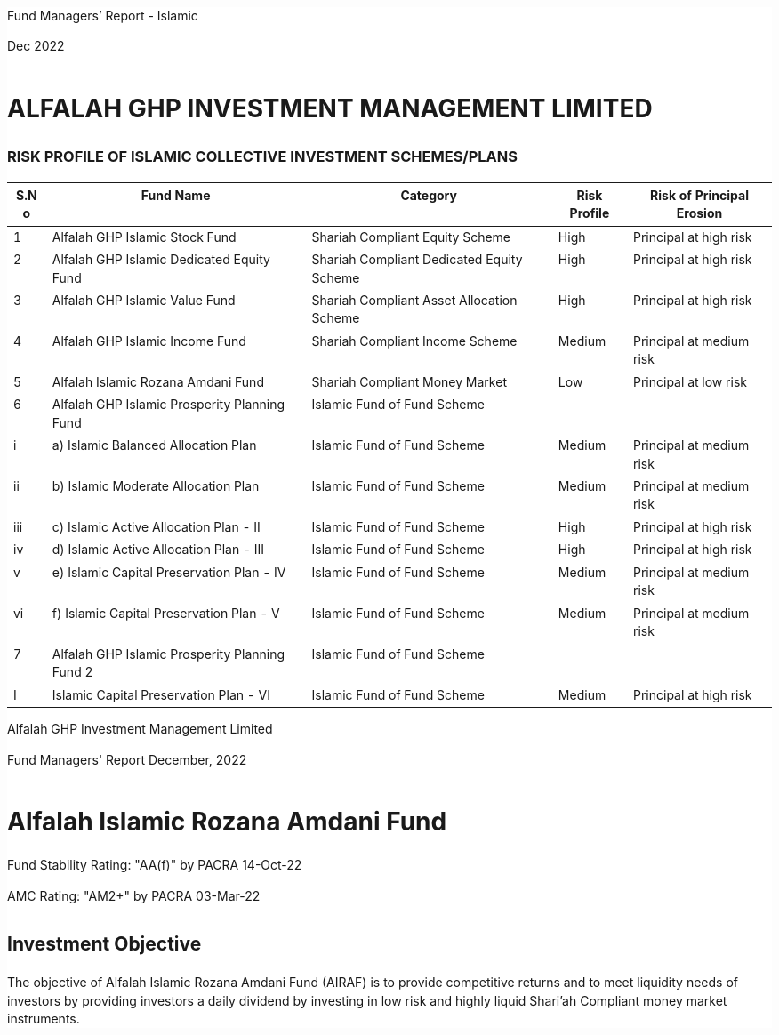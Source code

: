 Fund Managers’ Report - Islamic

Dec 2022

# ALFALAH GHP INVESTMENT MANAGEMENT LIMITED

### RISK PROFILE OF ISLAMIC COLLECTIVE INVESTMENT SCHEMES/PLANS

| S.No | Fund Name                                      | Category                                  | Risk Profile | Risk of Principal Erosion |
| ---- | ---------------------------------------------- | ----------------------------------------- | ------------ | ------------------------- |
| 1    | Alfalah GHP Islamic Stock Fund                 | Shariah Compliant Equity Scheme           | High         | Principal at high risk    |
| 2    | Alfalah GHP Islamic Dedicated Equity Fund      | Shariah Compliant Dedicated Equity Scheme | High         | Principal at high risk    |
| 3    | Alfalah GHP Islamic Value Fund                 | Shariah Compliant Asset Allocation Scheme | High         | Principal at high risk    |
| 4    | Alfalah GHP Islamic Income Fund                | Shariah Compliant Income Scheme           | Medium       | Principal at medium risk  |
| 5    | Alfalah Islamic Rozana Amdani Fund             | Shariah Compliant Money Market            | Low          | Principal at low risk     |
| 6    | Alfalah GHP Islamic Prosperity Planning Fund   | Islamic Fund of Fund Scheme               |              |                           |
| i    | a) Islamic Balanced Allocation Plan            | Islamic Fund of Fund Scheme               | Medium       | Principal at medium risk  |
| ii   | b) Islamic Moderate Allocation Plan            | Islamic Fund of Fund Scheme               | Medium       | Principal at medium risk  |
| iii  | c) Islamic Active Allocation Plan - II         | Islamic Fund of Fund Scheme               | High         | Principal at high risk    |
| iv   | d) Islamic Active Allocation Plan - III        | Islamic Fund of Fund Scheme               | High         | Principal at high risk    |
| v    | e) Islamic Capital Preservation Plan - IV      | Islamic Fund of Fund Scheme               | Medium       | Principal at medium risk  |
| vi   | f) Islamic Capital Preservation Plan - V       | Islamic Fund of Fund Scheme               | Medium       | Principal at medium risk  |
| 7    | Alfalah GHP Islamic Prosperity Planning Fund 2 | Islamic Fund of Fund Scheme               |              |                           |
| I    | Islamic Capital Preservation Plan - VI         | Islamic Fund of Fund Scheme               | Medium       | Principal at high risk    |

Alfalah GHP Investment Management Limited

Fund Managers' Report December, 2022

# Alfalah Islamic Rozana Amdani Fund

Fund Stability Rating: "AA(f)" by PACRA 14-Oct-22

AMC Rating: "AM2+" by PACRA 03-Mar-22

## Investment Objective

The objective of Alfalah Islamic Rozana Amdani Fund (AIRAF) is to provide competitive returns and to meet liquidity needs of investors by providing investors a daily dividend by investing in low risk and highly liquid Shari’ah Compliant money market instruments.
